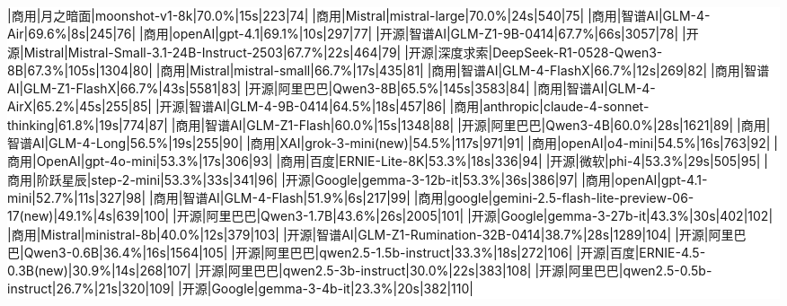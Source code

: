 |商用|月之暗面|moonshot-v1-8k|70.0%|15s|223|74|
|商用|Mistral|mistral-large|70.0%|24s|540|75|
|商用|智谱AI|GLM-4-Air|69.6%|8s|245|76|
|商用|openAI|gpt-4.1|69.1%|10s|297|77|
|开源|智谱AI|GLM-Z1-9B-0414|67.7%|66s|3057|78|
|开源|Mistral|Mistral-Small-3.1-24B-Instruct-2503|67.7%|22s|464|79|
|开源|深度求索|DeepSeek-R1-0528-Qwen3-8B|67.3%|105s|1304|80|
|商用|Mistral|mistral-small|66.7%|17s|435|81|
|商用|智谱AI|GLM-4-FlashX|66.7%|12s|269|82|
|商用|智谱AI|GLM-Z1-FlashX|66.7%|43s|5581|83|
|开源|阿里巴巴|Qwen3-8B|65.5%|145s|3583|84|
|商用|智谱AI|GLM-4-AirX|65.2%|45s|255|85|
|开源|智谱AI|GLM-4-9B-0414|64.5%|18s|457|86|
|商用|anthropic|claude-4-sonnet-thinking|61.8%|19s|774|87|
|商用|智谱AI|GLM-Z1-Flash|60.0%|15s|1348|88|
|开源|阿里巴巴|Qwen3-4B|60.0%|28s|1621|89|
|商用|智谱AI|GLM-4-Long|56.5%|19s|255|90|
|商用|XAI|grok-3-mini(new)|54.5%|117s|971|91|
|商用|openAI|o4-mini|54.5%|16s|763|92|
|商用|OpenAI|gpt-4o-mini|53.3%|17s|306|93|
|商用|百度|ERNIE-Lite-8K|53.3%|18s|336|94|
|开源|微软|phi-4|53.3%|29s|505|95|
|商用|阶跃星辰|step-2-mini|53.3%|33s|341|96|
|开源|Google|gemma-3-12b-it|53.3%|36s|386|97|
|商用|openAI|gpt-4.1-mini|52.7%|11s|327|98|
|商用|智谱AI|GLM-4-Flash|51.9%|6s|217|99|
|商用|google|gemini-2.5-flash-lite-preview-06-17(new)|49.1%|4s|639|100|
|开源|阿里巴巴|Qwen3-1.7B|43.6%|26s|2005|101|
|开源|Google|gemma-3-27b-it|43.3%|30s|402|102|
|商用|Mistral|ministral-8b|40.0%|12s|379|103|
|开源|智谱AI|GLM-Z1-Rumination-32B-0414|38.7%|28s|1289|104|
|开源|阿里巴巴|Qwen3-0.6B|36.4%|16s|1564|105|
|开源|阿里巴巴|qwen2.5-1.5b-instruct|33.3%|18s|272|106|
|开源|百度|ERNIE-4.5-0.3B(new)|30.9%|14s|268|107|
|开源|阿里巴巴|qwen2.5-3b-instruct|30.0%|22s|383|108|
|开源|阿里巴巴|qwen2.5-0.5b-instruct|26.7%|21s|320|109|
|开源|Google|gemma-3-4b-it|23.3%|20s|382|110|